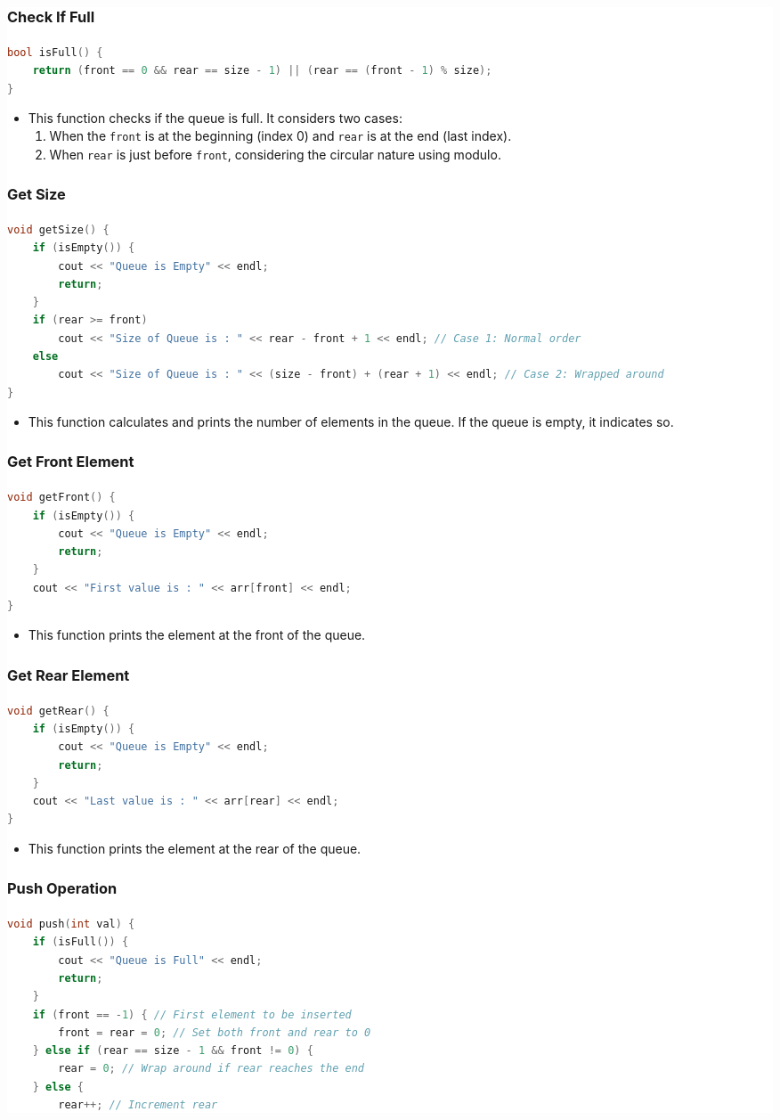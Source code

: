 ### **Check If Full**
```cpp
bool isFull() {
    return (front == 0 && rear == size - 1) || (rear == (front - 1) % size);
}
```
- This function checks if the queue is full. It considers two cases:
  1. When the `front` is at the beginning (index 0) and `rear` is at the end (last index).
  2. When `rear` is just before `front`, considering the circular nature using modulo.

### **Get Size**
```cpp
void getSize() {
    if (isEmpty()) {
        cout << "Queue is Empty" << endl;
        return;
    }
    if (rear >= front)
        cout << "Size of Queue is : " << rear - front + 1 << endl; // Case 1: Normal order
    else
        cout << "Size of Queue is : " << (size - front) + (rear + 1) << endl; // Case 2: Wrapped around
}
```
- This function calculates and prints the number of elements in the queue. If the queue is empty, it indicates so.

### **Get Front Element**
```cpp
void getFront() {
    if (isEmpty()) {
        cout << "Queue is Empty" << endl;
        return;
    }
    cout << "First value is : " << arr[front] << endl;
}
```
- This function prints the element at the front of the queue.

### **Get Rear Element**
```cpp
void getRear() {
    if (isEmpty()) {
        cout << "Queue is Empty" << endl;
        return;
    }
    cout << "Last value is : " << arr[rear] << endl;
}
```
- This function prints the element at the rear of the queue.

### **Push Operation**
```cpp
void push(int val) {
    if (isFull()) {
        cout << "Queue is Full" << endl;
        return;
    }
    if (front == -1) { // First element to be inserted
        front = rear = 0; // Set both front and rear to 0
    } else if (rear == size - 1 && front != 0) {
        rear = 0; // Wrap around if rear reaches the end
    } else {
        rear++; // Increment rear
```